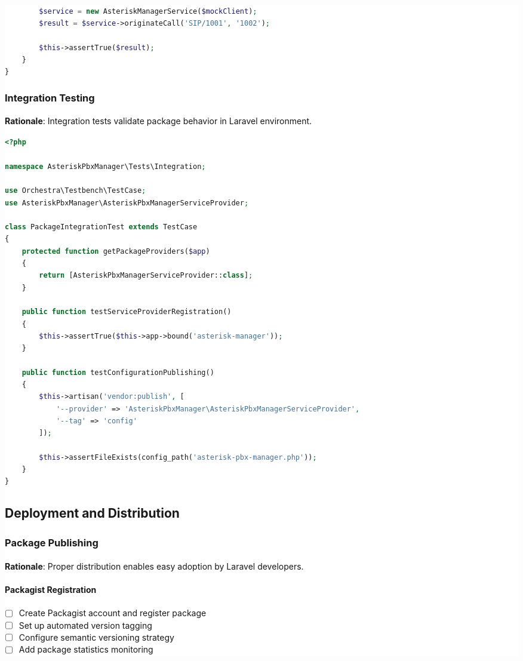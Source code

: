 ```php
        $service = new AsteriskManagerService($mockClient);
        $result = $service->originateCall('SIP/1001', '1002');
        
        $this->assertTrue($result);
    }
}
```

### Integration Testing
**Rationale**: Integration tests validate package behavior in Laravel environment.

```php
<?php

namespace AsteriskPbxManager\Tests\Integration;

use Orchestra\Testbench\TestCase;
use AsteriskPbxManager\AsteriskPbxManagerServiceProvider;

class PackageIntegrationTest extends TestCase
{
    protected function getPackageProviders($app)
    {
        return [AsteriskPbxManagerServiceProvider::class];
    }

    public function testServiceProviderRegistration()
    {
        $this->assertTrue($this->app->bound('asterisk-manager'));
    }

    public function testConfigurationPublishing()
    {
        $this->artisan('vendor:publish', [
            '--provider' => 'AsteriskPbxManager\AsteriskPbxManagerServiceProvider',
            '--tag' => 'config'
        ]);

        $this->assertFileExists(config_path('asterisk-pbx-manager.php'));
    }
}
```

## Deployment and Distribution

### Package Publishing
**Rationale**: Proper distribution enables easy adoption by Laravel developers.

#### Packagist Registration
- [ ] Create Packagist account and register package
- [ ] Set up automated version tagging
- [ ] Configure semantic versioning strategy
- [ ] Add package statistics monitoring
